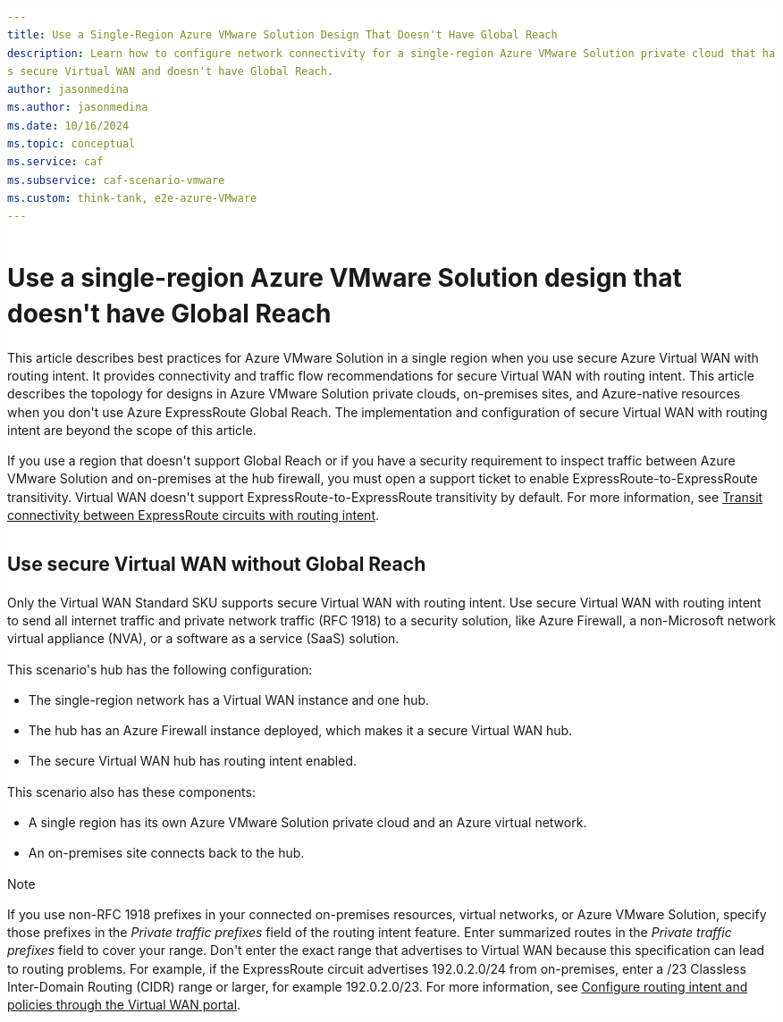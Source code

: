 ```yaml
---
title: Use a Single-Region Azure VMware Solution Design That Doesn't Have Global Reach
description: Learn how to configure network connectivity for a single-region Azure VMware Solution private cloud that has secure Virtual WAN and doesn't have Global Reach.
author: jasonmedina
ms.author: jasonmedina
ms.date: 10/16/2024
ms.topic: conceptual
ms.service: caf
ms.subservice: caf-scenario-vmware
ms.custom: think-tank, e2e-azure-VMware
---
```


# Use a single-region Azure VMware Solution design that doesn't have Global Reach

This article describes best practices for Azure VMware Solution in a single region when you use secure Azure Virtual WAN with routing intent. It provides connectivity and traffic flow recommendations for secure Virtual WAN with routing intent. This article describes the topology for designs in Azure VMware Solution private clouds, on-premises sites, and Azure-native resources when you don't use Azure ExpressRoute Global Reach. The implementation and configuration of secure Virtual WAN with routing intent are beyond the scope of this article.

If you use a region that doesn't support Global Reach or if you have a security requirement to inspect traffic between Azure VMware Solution and on-premises at the hub firewall, you must open a support ticket to enable ExpressRoute-to-ExpressRoute transitivity. Virtual WAN doesn't support ExpressRoute-to-ExpressRoute transitivity by default. For more information, see [Transit connectivity between ExpressRoute circuits with routing intent](/azure/virtual-wan/how-to-routing-policies#expressroute).

## Use secure Virtual WAN without Global Reach
 
Only the Virtual WAN Standard SKU supports secure Virtual WAN with routing intent. Use secure Virtual WAN with routing intent to send all internet traffic and private network traffic (RFC 1918) to a security solution, like Azure Firewall, a non-Microsoft network virtual appliance (NVA), or a software as a service (SaaS) solution.

This scenario's hub has the following configuration:

- The single-region network has a Virtual WAN instance and one hub.

- The hub has an Azure Firewall instance deployed, which makes it a secure Virtual WAN hub.
- The secure Virtual WAN hub has routing intent enabled.

This scenario also has these components:

- A single region has its own Azure VMware Solution private cloud and an Azure virtual network.

- An on-premises site connects back to the hub.

> [!NOTE]
>  If you use non-RFC 1918 prefixes in your connected on-premises resources, virtual networks, or Azure VMware Solution, specify those prefixes in the *Private traffic prefixes* field of the routing intent feature. Enter summarized routes in the *Private traffic prefixes* field to cover your range. Don't enter the exact range that advertises to Virtual WAN because this specification can lead to routing problems. For example, if the ExpressRoute circuit advertises 192.0.2.0/24 from on-premises, enter a /23 Classless Inter-Domain Routing (CIDR) range or larger, for example 192.0.2.0/23. For more information, see [Configure routing intent and policies through the Virtual WAN portal](/azure/virtual-wan/how-to-routing-policies#nva).
